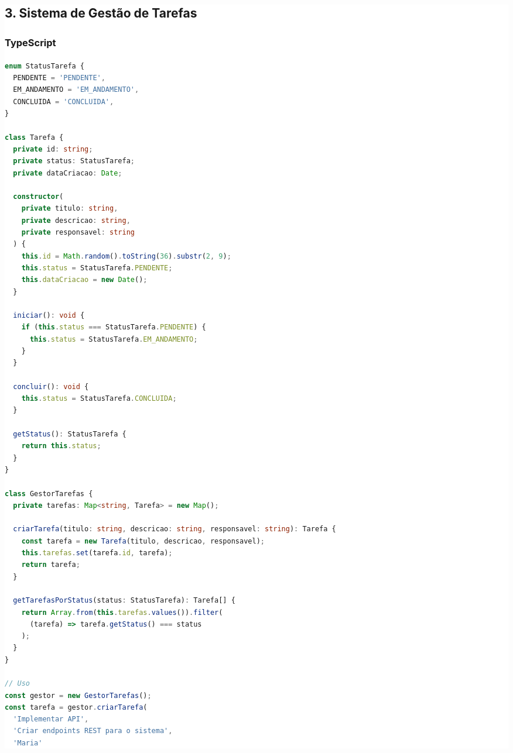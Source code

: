 ## 3. Sistema de Gestão de Tarefas

### TypeScript

```typescript
enum StatusTarefa {
  PENDENTE = 'PENDENTE',
  EM_ANDAMENTO = 'EM_ANDAMENTO',
  CONCLUIDA = 'CONCLUIDA',
}

class Tarefa {
  private id: string;
  private status: StatusTarefa;
  private dataCriacao: Date;

  constructor(
    private titulo: string,
    private descricao: string,
    private responsavel: string
  ) {
    this.id = Math.random().toString(36).substr(2, 9);
    this.status = StatusTarefa.PENDENTE;
    this.dataCriacao = new Date();
  }

  iniciar(): void {
    if (this.status === StatusTarefa.PENDENTE) {
      this.status = StatusTarefa.EM_ANDAMENTO;
    }
  }

  concluir(): void {
    this.status = StatusTarefa.CONCLUIDA;
  }

  getStatus(): StatusTarefa {
    return this.status;
  }
}

class GestorTarefas {
  private tarefas: Map<string, Tarefa> = new Map();

  criarTarefa(titulo: string, descricao: string, responsavel: string): Tarefa {
    const tarefa = new Tarefa(titulo, descricao, responsavel);
    this.tarefas.set(tarefa.id, tarefa);
    return tarefa;
  }

  getTarefasPorStatus(status: StatusTarefa): Tarefa[] {
    return Array.from(this.tarefas.values()).filter(
      (tarefa) => tarefa.getStatus() === status
    );
  }
}

// Uso
const gestor = new GestorTarefas();
const tarefa = gestor.criarTarefa(
  'Implementar API',
  'Criar endpoints REST para o sistema',
  'Maria'
```